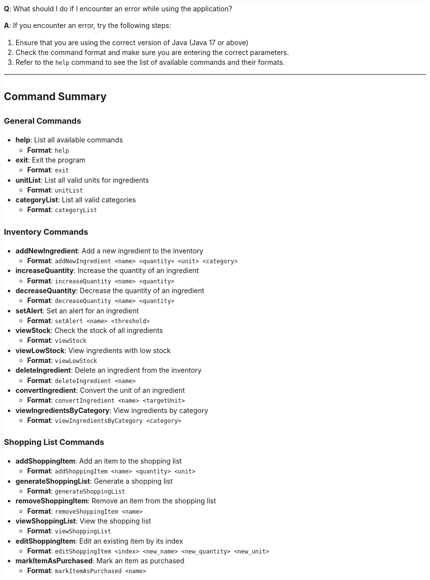 **Q**: What should I do if I encounter an error while using the application?

**A**: If you encounter an error, try the following steps:
1. Ensure that you are using the correct version of Java (Java 17 or above)
2. Check the command format and make sure you are entering the correct parameters.
3. Refer to the `help` command to see the list of available commands and their formats.

---

## Command Summary

### General Commands
* **help**: List all available commands
  * **Format**: `help`
* **exit**: Exit the program
  * **Format**: `exit`
* **unitList**: List all valid units for ingredients
  * **Format**: `unitList`
* **categoryList**: List all valid categories
  * **Format**: `categoryList`

### Inventory Commands
* **addNewIngredient**: Add a new ingredient to the inventory
  * **Format**: `addNewIngredient <name> <quantity> <unit> <category>`
* **increaseQuantity**: Increase the quantity of an ingredient
  * **Format**: `increaseQuantity <name> <quantity>`
* **decreaseQuantity**: Decrease the quantity of an ingredient
  * **Format**: `decreaseQuantity <name> <quantity>`
* **setAlert**: Set an alert for an ingredient
  * **Format**: `setAlert <name> <threshold>`
* **viewStock**: Check the stock of all ingredients
  * **Format**: `viewStock`
* **viewLowStock**: View ingredients with low stock
  * **Format**: `viewLowStock`
* **deleteIngredient**: Delete an ingredient from the inventory
  * **Format**: `deleteIngredient <name>`
* **convertIngredient**: Convert the unit of an ingredient
  * **Format**: `convertIngredient <name> <targetUnit>`
* **viewIngredientsByCategory**: View ingredients by category
  * **Format**: `viewIngredientsByCategory <category>`

### Shopping List Commands
* **addShoppingItem**: Add an item to the shopping list
  * **Format**: `addShoppingItem <name> <quantity> <unit>`
* **generateShoppingList**: Generate a shopping list
  * **Format**: `generateShoppingList`
* **removeShoppingItem**: Remove an item from the shopping list
  * **Format**: `removeShoppingItem <name>`
* **viewShoppingList**: View the shopping list
  * **Format**: `viewShoppingList`
* **editShoppingItem**: Edit an existing item by its index
  * **Format**: `editShoppingItem <index> <new_name> <new_quantity> <new_unit>`
* **markItemAsPurchased**: Mark an item as purchased
  * **Format**: `markItemAsPurchased <name>`
